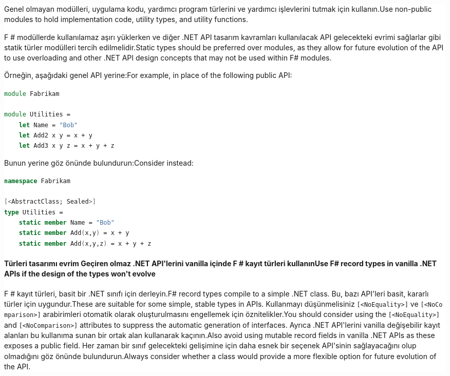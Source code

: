 <span data-ttu-id="d4f2a-355">Genel olmayan modülleri, uygulama kodu, yardımcı program türlerini ve yardımcı işlevlerini tutmak için kullanın.</span><span class="sxs-lookup"><span data-stu-id="d4f2a-355">Use non-public modules to hold implementation code, utility types, and utility functions.</span></span>

<span data-ttu-id="d4f2a-356">F # modüllerde kullanılamaz aşırı yüklerken ve diğer .NET API tasarım kavramları kullanılacak API gelecekteki evrimi sağlarlar gibi statik türler modülleri tercih edilmelidir.</span><span class="sxs-lookup"><span data-stu-id="d4f2a-356">Static types should be preferred over modules, as they allow for future evolution of the API to use overloading and other .NET API design concepts that may not be used within F# modules.</span></span>

<span data-ttu-id="d4f2a-357">Örneğin, aşağıdaki genel API yerine:</span><span class="sxs-lookup"><span data-stu-id="d4f2a-357">For example, in place of the following public API:</span></span>

```fsharp
module Fabrikam

module Utilities =
    let Name = "Bob"
    let Add2 x y = x + y
    let Add3 x y z = x + y + z
```

<span data-ttu-id="d4f2a-358">Bunun yerine göz önünde bulundurun:</span><span class="sxs-lookup"><span data-stu-id="d4f2a-358">Consider instead:</span></span>

```fsharp
namespace Fabrikam

[<AbstractClass; Sealed>]
type Utilities =
    static member Name = "Bob"
    static member Add(x,y) = x + y
    static member Add(x,y,z) = x + y + z
```

#### <a name="use-f-record-types-in-vanilla-net-apis-if-the-design-of-the-types-wont-evolve"></a><span data-ttu-id="d4f2a-359">Türleri tasarımı evrim Geçiren olmaz .NET API'lerini vanilla içinde F # kayıt türleri kullanın</span><span class="sxs-lookup"><span data-stu-id="d4f2a-359">Use F# record types in vanilla .NET APIs if the design of the types won't evolve</span></span>

<span data-ttu-id="d4f2a-360">F # kayıt türleri, basit bir .NET sınıfı için derleyin.</span><span class="sxs-lookup"><span data-stu-id="d4f2a-360">F# record types compile to a simple .NET class.</span></span> <span data-ttu-id="d4f2a-361">Bu, bazı API'leri basit, kararlı türler için uygundur.</span><span class="sxs-lookup"><span data-stu-id="d4f2a-361">These are suitable for some simple, stable types in APIs.</span></span> <span data-ttu-id="d4f2a-362">Kullanmayı düşünmelisiniz `[<NoEquality>]` ve `[<NoComparison>]` arabirimleri otomatik olarak oluşturulmasını engellemek için öznitelikler.</span><span class="sxs-lookup"><span data-stu-id="d4f2a-362">You should consider using the `[<NoEquality>]` and `[<NoComparison>]` attributes to suppress the automatic generation of interfaces.</span></span> <span data-ttu-id="d4f2a-363">Ayrıca .NET API'lerini vanilla değişebilir kayıt alanları bu kullanıma sunan bir ortak alan kullanarak kaçının.</span><span class="sxs-lookup"><span data-stu-id="d4f2a-363">Also avoid using mutable record fields in vanilla .NET APIs as these exposes a public field.</span></span> <span data-ttu-id="d4f2a-364">Her zaman bir sınıf gelecekteki gelişimine için daha esnek bir seçenek API'sinin sağlayacağını olup olmadığını göz önünde bulundurun.</span><span class="sxs-lookup"><span data-stu-id="d4f2a-364">Always consider whether a class would provide a more flexible option for future evolution of the API.</span></span>
